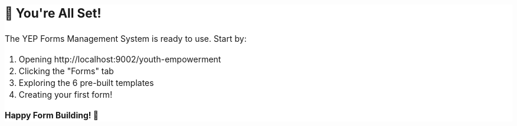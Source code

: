
## 🎉 You're All Set!

The YEP Forms Management System is ready to use. Start by:

1. Opening http://localhost:9002/youth-empowerment
2. Clicking the "Forms" tab
3. Exploring the 6 pre-built templates
4. Creating your first form!

**Happy Form Building! 📝**

